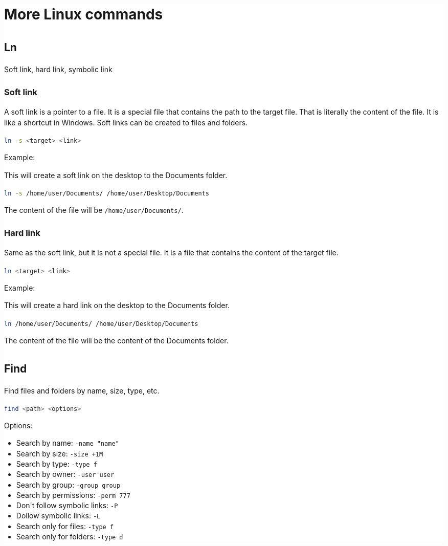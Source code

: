 # More Linux commands

## Ln

Soft link, hard link, symbolic link

### Soft link

A soft link is a pointer to a file. It is a special file that contains the path to the target file. That is literally the content of the file.
It is like a shortcut in Windows. Soft links can be created to files and folders.

```bash
ln -s <target> <link>
```

Example:

This will create a soft link on the desktop to the Documents folder.

```bash
ln -s /home/user/Documents/ /home/user/Desktop/Documents
```

The content of the file will be `/home/user/Documents/`.

### Hard link

Same as the soft link, but it is not a special file. It is a file that contains the content of the target file.

```bash
ln <target> <link>
```

Example:

This will create a hard link on the desktop to the Documents folder.

```bash
ln /home/user/Documents/ /home/user/Desktop/Documents
```

The content of the file will be the content of the Documents folder.

## Find

Find files and folders by name, size, type, etc.

```bash
find <path> <options>
```

Options:

- Search by name: `-name "name"`
- Search by size: `-size +1M`
- Search by type: `-type f`
- Search by owner: `-user user`
- Search by group: `-group group`
- Search by permissions: `-perm 777`
- Don't follow symbolic links: `-P`
- Dollow symbolic links: `-L`
- Search only for files: `-type f`
- Search only for folders: `-type d`
